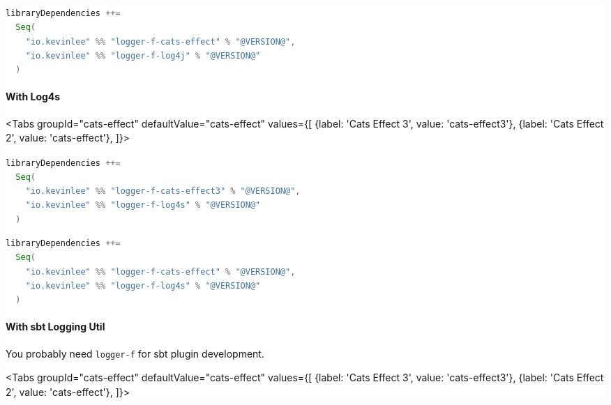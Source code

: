 ```scala
libraryDependencies ++=
  Seq(
    "io.kevinlee" %% "logger-f-cats-effect" % "@VERSION@",
    "io.kevinlee" %% "logger-f-log4j" % "@VERSION@"
  )
```

  </TabItem>
</Tabs>


#### With Log4s

<Tabs
groupId="cats-effect"
defaultValue="cats-effect"
values={[
{label: 'Cats Effect 3', value: 'cats-effect3'},
{label: 'Cats Effect 2', value: 'cats-effect'},
]}>
<TabItem value="cats-effect3">

```scala
libraryDependencies ++=
  Seq(
    "io.kevinlee" %% "logger-f-cats-effect3" % "@VERSION@",
    "io.kevinlee" %% "logger-f-log4s" % "@VERSION@"
  )
```

  </TabItem>

  <TabItem value="cats-effect">

```scala
libraryDependencies ++=
  Seq(
    "io.kevinlee" %% "logger-f-cats-effect" % "@VERSION@",
    "io.kevinlee" %% "logger-f-log4s" % "@VERSION@"
  )
```

  </TabItem>
</Tabs>


#### With sbt Logging Util
You probably need `logger-f` for sbt plugin development.

<Tabs
groupId="cats-effect"
defaultValue="cats-effect"
values={[
{label: 'Cats Effect 3', value: 'cats-effect3'},
{label: 'Cats Effect 2', value: 'cats-effect'},
]}>
<TabItem value="cats-effect3">

